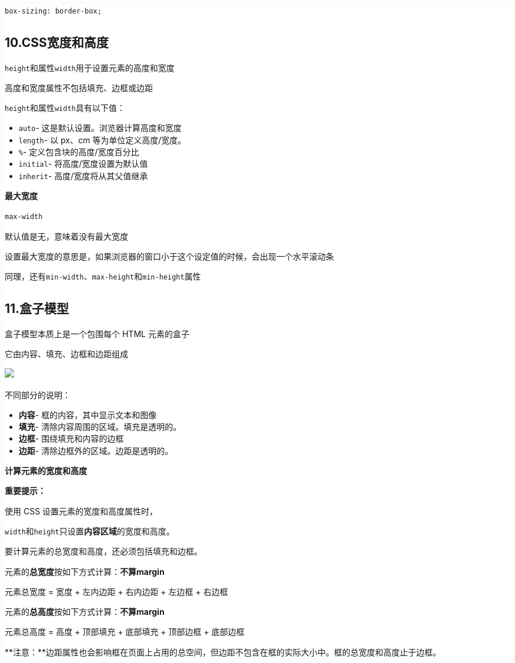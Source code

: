 `box-sizing: border-box;`

## 10.CSS宽度和高度

`height`和属性`width`用于设置元素的高度和宽度

高度和宽度属性不包括填充、边框或边距

`height`和属性`width`具有以下值：

- `auto`- 这是默认设置。浏览器计算高度和宽度
- `length`- 以 px、cm 等为单位定义高度/宽度。
- `%`- 定义包含块的高度/宽度百分比
- `initial`- 将高度/宽度设置为默认值
- `inherit`- 高度/宽度将从其父值继承

**最大宽度**

`max-width`

默认值是无，意味着没有最大宽度

设置最大宽度的意思是，如果浏览器的窗口小于这个设定值的时候，会出现一个水平滚动条

同理，还有`min-width`、`max-height`和`min-height`属性

## 11.盒子模型

盒子模型本质上是一个包围每个 HTML 元素的盒子

它由内容、填充、边框和边距组成

![](C:\Users\Rain7\Desktop\笔记md\图片\hzmd.png)

不同部分的说明：

- **内容**- 框的内容，其中显示文本和图像
- **填充**- 清除内容周围的区域。填充是透明的。
- **边框**- 围绕填充和内容的边框
- **边距**- 清除边框外的区域。边距是透明的。

**计算元素的宽度和高度**

**重要提示：**

使用 CSS 设置元素的宽度和高度属性时，

`width`和`height`只设置**内容区域**的宽度和高度。

要计算元素的总宽度和高度，还必须包括填充和边框。

元素的**总宽度**按如下方式计算：**不算margin**

元素总宽度 = 宽度 + 左内边距 + 右内边距 + 左边框 + 右边框

元素的**总高度**按如下方式计算：**不算margin**

元素总高度 = 高度 + 顶部填充 + 底部填充 + 顶部边框 + 底部边框

**注意：**边距属性也会影响框在页面上占用的总空间，但边距不包含在框的实际大小中。框的总宽度和高度止于边框。
